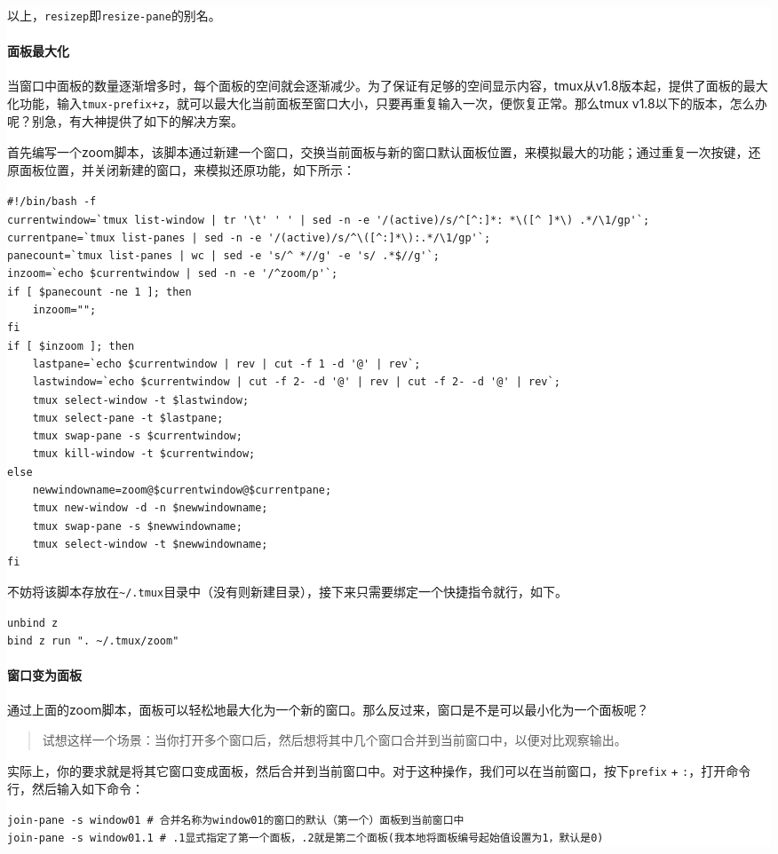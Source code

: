 以上，`resizep`即`resize-pane`的别名。

#### [](https://louiszhai.github.io/2017/09/30/tmux/#%E9%9D%A2%E6%9D%BF%E6%9C%80%E5%A4%A7%E5%8C%96 "面板最大化")面板最大化

当窗口中面板的数量逐渐增多时，每个面板的空间就会逐渐减少。为了保证有足够的空间显示内容，tmux从v1.8版本起，提供了面板的最大化功能，输入`tmux-prefix+z`，就可以最大化当前面板至窗口大小，只要再重复输入一次，便恢复正常。那么tmux v1.8以下的版本，怎么办呢？别急，有大神提供了如下的解决方案。

首先编写一个zoom脚本，该脚本通过新建一个窗口，交换当前面板与新的窗口默认面板位置，来模拟最大的功能；通过重复一次按键，还原面板位置，并关闭新建的窗口，来模拟还原功能，如下所示：

```
#!/bin/bash -f
currentwindow=`tmux list-window | tr '\t' ' ' | sed -n -e '/(active)/s/^[^:]*: *\([^ ]*\) .*/\1/gp'`;
currentpane=`tmux list-panes | sed -n -e '/(active)/s/^\([^:]*\):.*/\1/gp'`;
panecount=`tmux list-panes | wc | sed -e 's/^ *//g' -e 's/ .*$//g'`;
inzoom=`echo $currentwindow | sed -n -e '/^zoom/p'`;
if [ $panecount -ne 1 ]; then
    inzoom="";
fi
if [ $inzoom ]; then
    lastpane=`echo $currentwindow | rev | cut -f 1 -d '@' | rev`;
    lastwindow=`echo $currentwindow | cut -f 2- -d '@' | rev | cut -f 2- -d '@' | rev`;
    tmux select-window -t $lastwindow;
    tmux select-pane -t $lastpane;
    tmux swap-pane -s $currentwindow;
    tmux kill-window -t $currentwindow;
else
    newwindowname=zoom@$currentwindow@$currentpane;
    tmux new-window -d -n $newwindowname;
    tmux swap-pane -s $newwindowname;
    tmux select-window -t $newwindowname;
fi
```

不妨将该脚本存放在`~/.tmux`目录中（没有则新建目录），接下来只需要绑定一个快捷指令就行，如下。

```
unbind z
bind z run ". ~/.tmux/zoom"
```

#### [](https://louiszhai.github.io/2017/09/30/tmux/#%E7%AA%97%E5%8F%A3%E5%8F%98%E4%B8%BA%E9%9D%A2%E6%9D%BF "窗口变为面板")窗口变为面板

通过上面的zoom脚本，面板可以轻松地最大化为一个新的窗口。那么反过来，窗口是不是可以最小化为一个面板呢？

> 试想这样一个场景：当你打开多个窗口后，然后想将其中几个窗口合并到当前窗口中，以便对比观察输出。

实际上，你的要求就是将其它窗口变成面板，然后合并到当前窗口中。对于这种操作，我们可以在当前窗口，按下`prefix` + `:`，打开命令行，然后输入如下命令：

```
join-pane -s window01 # 合并名称为window01的窗口的默认（第一个）面板到当前窗口中
join-pane -s window01.1 # .1显式指定了第一个面板，.2就是第二个面板(我本地将面板编号起始值设置为1，默认是0)
```
